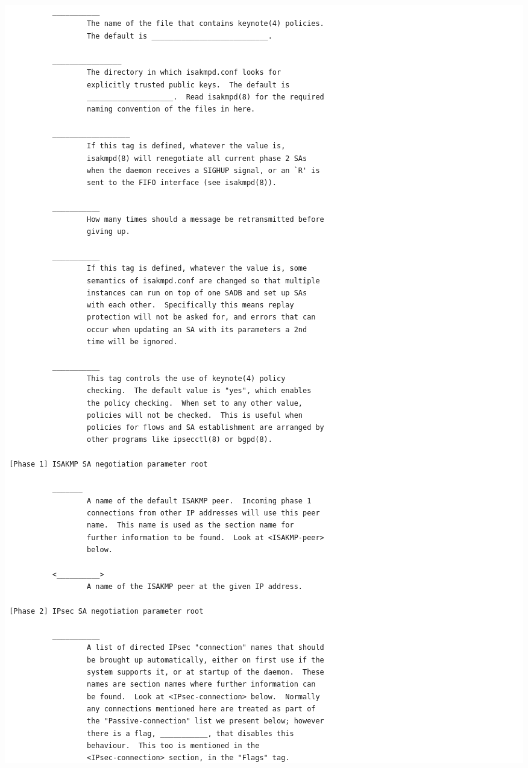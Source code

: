                ___________
                       The name of the file that contains keynote(4) policies.
                       The default is ___________________________.

               ________________
                       The directory in which isakmpd.conf looks for
                       explicitly trusted public keys.  The default is
                       ____________________.  Read isakmpd(8) for the required
                       naming convention of the files in here.

               __________________
                       If this tag is defined, whatever the value is,
                       isakmpd(8) will renegotiate all current phase 2 SAs
                       when the daemon receives a SIGHUP signal, or an `R' is
                       sent to the FIFO interface (see isakmpd(8)).

               ___________
                       How many times should a message be retransmitted before
                       giving up.

               ___________
                       If this tag is defined, whatever the value is, some
                       semantics of isakmpd.conf are changed so that multiple
                       instances can run on top of one SADB and set up SAs
                       with each other.  Specifically this means replay
                       protection will not be asked for, and errors that can
                       occur when updating an SA with its parameters a 2nd
                       time will be ignored.

               ___________
                       This tag controls the use of keynote(4) policy
                       checking.  The default value is "yes", which enables
                       the policy checking.  When set to any other value,
                       policies will not be checked.  This is useful when
                       policies for flows and SA establishment are arranged by
                       other programs like ipsecctl(8) or bgpd(8).

     [Phase 1] ISAKMP SA negotiation parameter root

               _______
                       A name of the default ISAKMP peer.  Incoming phase 1
                       connections from other IP addresses will use this peer
                       name.  This name is used as the section name for
                       further information to be found.  Look at <ISAKMP-peer>
                       below.

               <__________>
                       A name of the ISAKMP peer at the given IP address.

     [Phase 2] IPsec SA negotiation parameter root

               ___________
                       A list of directed IPsec "connection" names that should
                       be brought up automatically, either on first use if the
                       system supports it, or at startup of the daemon.  These
                       names are section names where further information can
                       be found.  Look at <IPsec-connection> below.  Normally
                       any connections mentioned here are treated as part of
                       the "Passive-connection" list we present below; however
                       there is a flag, ___________, that disables this
                       behaviour.  This too is mentioned in the
                       <IPsec-connection> section, in the "Flags" tag.
